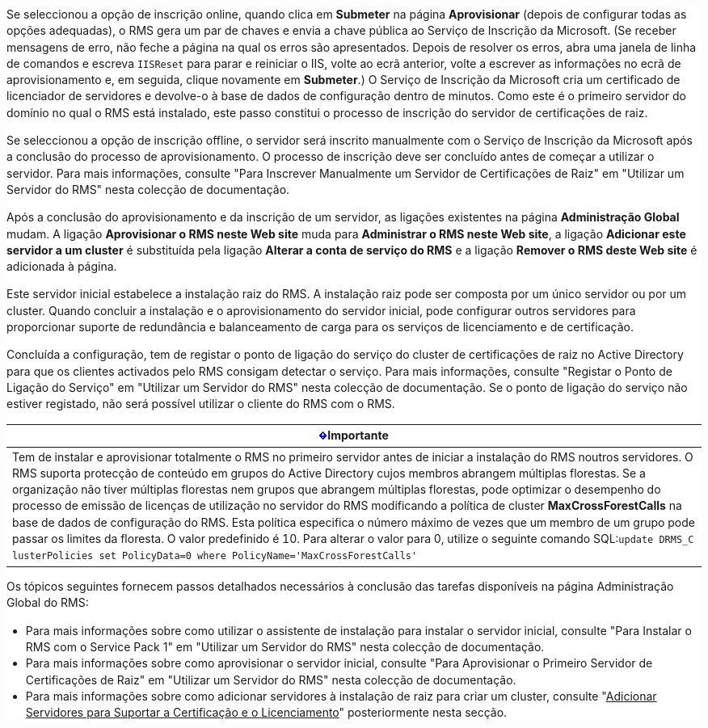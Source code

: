 Se seleccionou a opção de inscrição online, quando clica em **Submeter** na página **Aprovisionar** (depois de configurar todas as opções adequadas), o RMS gera um par de chaves e envia a chave pública ao Serviço de Inscrição da Microsoft. (Se receber mensagens de erro, não feche a página na qual os erros são apresentados. Depois de resolver os erros, abra uma janela de linha de comandos e escreva `IISReset` para parar e reiniciar o IIS, volte ao ecrã anterior, volte a escrever as informações no ecrã de aprovisionamento e, em seguida, clique novamente em **Submeter**.) O Serviço de Inscrição da Microsoft cria um certificado de licenciador de servidores e devolve-o à base de dados de configuração dentro de minutos. Como este é o primeiro servidor do domínio no qual o RMS está instalado, este passo constitui o processo de inscrição do servidor de certificações de raiz.

Se seleccionou a opção de inscrição offline, o servidor será inscrito manualmente com o Serviço de Inscrição da Microsoft após a conclusão do processo de aprovisionamento. O processo de inscrição deve ser concluído antes de começar a utilizar o servidor. Para mais informações, consulte "Para Inscrever Manualmente um Servidor de Certificações de Raiz" em "Utilizar um Servidor do RMS" nesta colecção de documentação.

Após a conclusão do aprovisionamento e da inscrição de um servidor, as ligações existentes na página **Administração Global** mudam. A ligação **Aprovisionar o RMS neste Web site** muda para **Administrar o RMS neste Web site**, a ligação **Adicionar este servidor a um cluster** é substituída pela ligação **Alterar a conta de serviço do RMS** e a ligação **Remover o RMS deste Web site** é adicionada à página.

Este servidor inicial estabelece a instalação raiz do RMS. A instalação raiz pode ser composta por um único servidor ou por um cluster. Quando concluir a instalação e o aprovisionamento do servidor inicial, pode configurar outros servidores para proporcionar suporte de redundância e balanceamento de carga para os serviços de licenciamento e de certificação.

Concluída a configuração, tem de registar o ponto de ligação do serviço do cluster de certificações de raiz no Active Directory para que os clientes activados pelo RMS consigam detectar o serviço. Para mais informações, consulte "Registar o Ponto de Ligação do Serviço" em "Utilizar um Servidor do RMS" nesta colecção de documentação. Se o ponto de ligação do serviço não estiver registado, não será possível utilizar o cliente do RMS com o RMS.

| ![](images/Cc747756.Important(WS.10).gif)Importante                                                                                                                                                                                                                                                                                                                                                                                                                                                                                                                                                                                                                                                                                                                                                       |
|----------------------------------------------------------------------------------------------------------------------------------------------------------------------------------------------------------------------------------------------------------------------------------------------------------------------------------------------------------------------------------------------------------------------------------------------------------------------------------------------------------------------------------------------------------------------------------------------------------------------------------------------------------------------------------------------------------------------------------------------------------------------------------------------------------------------------------------|
| Tem de instalar e aprovisionar totalmente o RMS no primeiro servidor antes de iniciar a instalação do RMS noutros servidores. O RMS suporta protecção de conteúdo em grupos do Active Directory cujos membros abrangem múltiplas florestas. Se a organização não tiver múltiplas florestas nem grupos que abrangem múltiplas florestas, pode optimizar o desempenho do processo de emissão de licenças de utilização no servidor do RMS modificando a política de cluster **MaxCrossForestCalls** na base de dados de configuração do RMS. Esta política especifica o número máximo de vezes que um membro de um grupo pode passar os limites da floresta. O valor predefinido é 10. Para alterar o valor para 0, utilize o seguinte comando SQL:`update DRMS_ClusterPolicies set PolicyData=0 where PolicyName='MaxCrossForestCalls'` |

Os tópicos seguintes fornecem passos detalhados necessários à conclusão das tarefas disponíveis na página Administração Global do RMS:

-   Para mais informações sobre como utilizar o assistente de instalação para instalar o servidor inicial, consulte "Para Instalar o RMS com o Service Pack 1" em "Utilizar um Servidor do RMS" nesta colecção de documentação.
-   Para mais informações sobre como aprovisionar o servidor inicial, consulte "Para Aprovisionar o Primeiro Servidor de Certificações de Raiz" em "Utilizar um Servidor do RMS" nesta colecção de documentação.
-   Para mais informações sobre como adicionar servidores à instalação de raiz para criar um cluster, consulte "[Adicionar Servidores para Suportar a Certificação e o Licenciamento](https://technet.microsoft.com/089ceb62-2a96-444f-ab42-1d5deaabd0c3)" posteriormente nesta secção.
